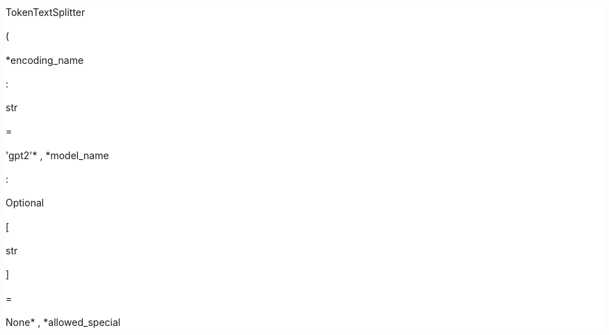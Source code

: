


 TokenTextSplitter
 


 (
 
*encoding_name
 



 :
 





 str
 





 =
 





 'gpt2'*
 ,
 *model_name
 



 :
 





 Optional
 


 [
 


 str
 


 ]
 






 =
 





 None*
 ,
 *allowed_special
 
